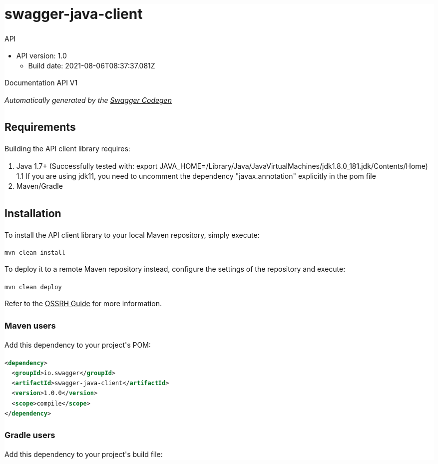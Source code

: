 # swagger-java-client

API
- API version: 1.0
  - Build date: 2021-08-06T08:37:37.081Z

Documentation API V1


*Automatically generated by the [Swagger Codegen](https://github.com/swagger-api/swagger-codegen)*


## Requirements

Building the API client library requires:
1. Java 1.7+ (Successfully tested with: export JAVA_HOME=/Library/Java/JavaVirtualMachines/jdk1.8.0_181.jdk/Contents/Home)
1.1 If you are using jdk11, you need to uncomment the dependency "javax.annotation" explicitly in the pom file
2. Maven/Gradle

## Installation

To install the API client library to your local Maven repository, simply execute:

```shell
mvn clean install
```

To deploy it to a remote Maven repository instead, configure the settings of the repository and execute:

```shell
mvn clean deploy
```

Refer to the [OSSRH Guide](http://central.sonatype.org/pages/ossrh-guide.html) for more information.

### Maven users

Add this dependency to your project's POM:

```xml
<dependency>
  <groupId>io.swagger</groupId>
  <artifactId>swagger-java-client</artifactId>
  <version>1.0.0</version>
  <scope>compile</scope>
</dependency>
```

### Gradle users

Add this dependency to your project's build file:
